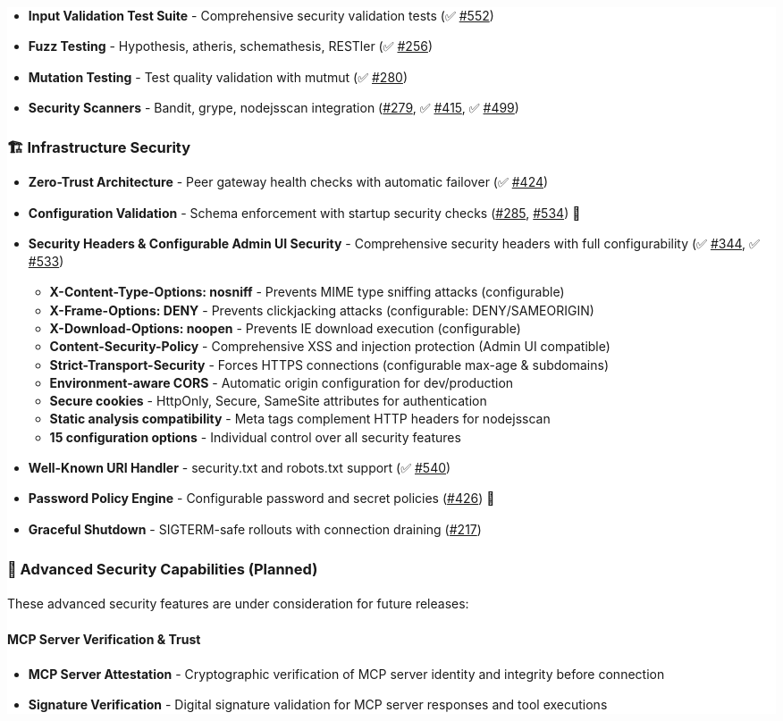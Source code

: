 * **Input Validation Test Suite** - Comprehensive security validation tests (✅ [#552](https://github.com/IBM/mcp-context-forge/issues/552))

* **Fuzz Testing** - Hypothesis, atheris, schemathesis, RESTler (✅ [#256](https://github.com/IBM/mcp-context-forge/issues/256))

* **Mutation Testing** - Test quality validation with mutmut (✅ [#280](https://github.com/IBM/mcp-context-forge/issues/280))

* **Security Scanners** - Bandit, grype, nodejsscan integration ([#279](https://github.com/IBM/mcp-context-forge/issues/279), ✅ [#415](https://github.com/IBM/mcp-context-forge/issues/415), ✅ [#499](https://github.com/IBM/mcp-context-forge/issues/499))

### 🏗️ Infrastructure Security

* **Zero-Trust Architecture** - Peer gateway health checks with automatic failover (✅ [#424](https://github.com/IBM/mcp-context-forge/issues/424))

* **Configuration Validation** - Schema enforcement with startup security checks ([#285](https://github.com/IBM/mcp-context-forge/issues/285), [#534](https://github.com/IBM/mcp-context-forge/issues/534)) 🚧

* **Security Headers & Configurable Admin UI Security** - Comprehensive security headers with full configurability (✅ [#344](https://github.com/IBM/mcp-context-forge/issues/344), ✅ [#533](https://github.com/IBM/mcp-context-forge/issues/533))
  - **X-Content-Type-Options: nosniff** - Prevents MIME type sniffing attacks (configurable)
  - **X-Frame-Options: DENY** - Prevents clickjacking attacks (configurable: DENY/SAMEORIGIN)
  - **X-Download-Options: noopen** - Prevents IE download execution (configurable)
  - **Content-Security-Policy** - Comprehensive XSS and injection protection (Admin UI compatible)
  - **Strict-Transport-Security** - Forces HTTPS connections (configurable max-age & subdomains)
  - **Environment-aware CORS** - Automatic origin configuration for dev/production
  - **Secure cookies** - HttpOnly, Secure, SameSite attributes for authentication
  - **Static analysis compatibility** - Meta tags complement HTTP headers for nodejsscan
  - **15 configuration options** - Individual control over all security features

* **Well-Known URI Handler** - security.txt and robots.txt support (✅ [#540](https://github.com/IBM/mcp-context-forge/issues/540))

* **Password Policy Engine** - Configurable password and secret policies ([#426](https://github.com/IBM/mcp-context-forge/issues/426)) 🚧

* **Graceful Shutdown** - SIGTERM-safe rollouts with connection draining ([#217](https://github.com/IBM/mcp-context-forge/issues/217))

### 🔐 Advanced Security Capabilities (Planned)

These advanced security features are under consideration for future releases:

#### MCP Server Verification & Trust

* **MCP Server Attestation** - Cryptographic verification of MCP server identity and integrity before connection

* **Signature Verification** - Digital signature validation for MCP server responses and tool executions
